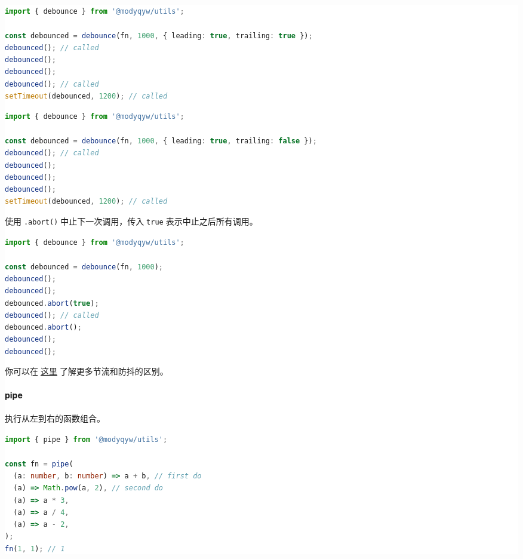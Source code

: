 ```typescript
import { debounce } from '@modyqyw/utils';

const debounced = debounce(fn, 1000, { leading: true, trailing: true });
debounced(); // called
debounced();
debounced();
debounced(); // called
setTimeout(debounced, 1200); // called
```

```typescript
import { debounce } from '@modyqyw/utils';

const debounced = debounce(fn, 1000, { leading: true, trailing: false });
debounced(); // called
debounced();
debounced();
debounced();
setTimeout(debounced, 1200); // called
```

使用 `.abort()` 中止下一次调用，传入 `true` 表示中止之后所有调用。

```typescript
import { debounce } from '@modyqyw/utils';

const debounced = debounce(fn, 1000);
debounced();
debounced();
debounced.abort(true);
debounced(); // called
debounced.abort();
debounced();
debounced();
```

你可以在 [这里](https://css-tricks.com/debouncing-throttling-explained-examples/) 了解更多节流和防抖的区别。

#### pipe

执行从左到右的函数组合。

```typescript
import { pipe } from '@modyqyw/utils';

const fn = pipe(
  (a: number, b: number) => a + b, // first do
  (a) => Math.pow(a, 2), // second do
  (a) => a * 3,
  (a) => a / 4,
  (a) => a - 2,
);
fn(1, 1); // 1
```
